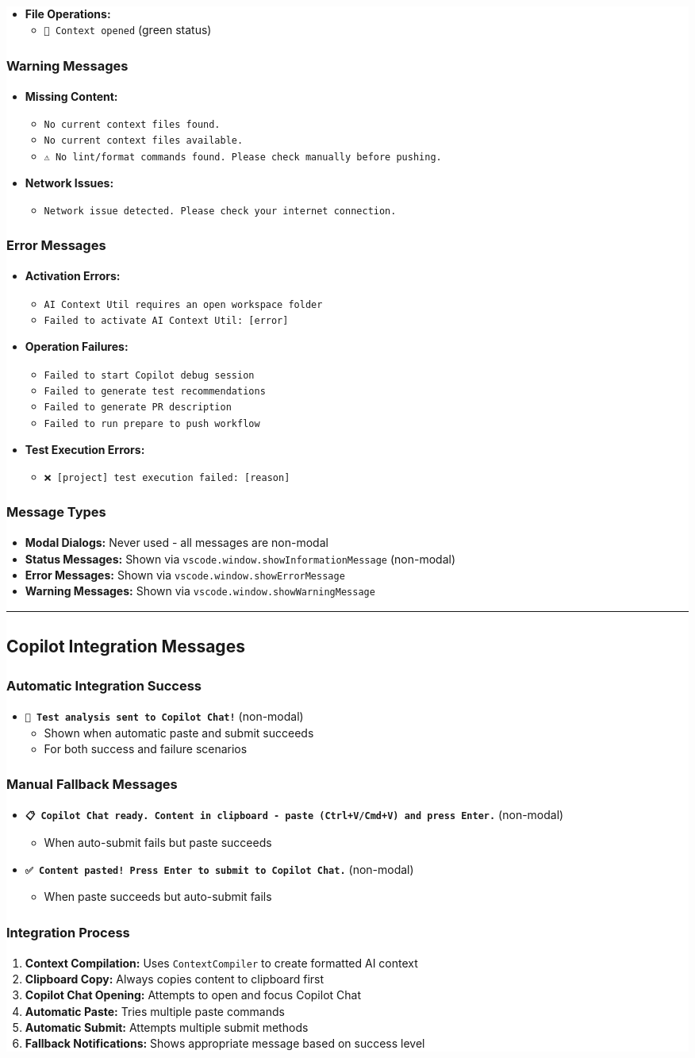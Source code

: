 - **File Operations:**
  - `📖 Context opened` (green status)

### Warning Messages
- **Missing Content:**
  - `No current context files found.`
  - `No current context files available.`
  - `⚠️ No lint/format commands found. Please check manually before pushing.`

- **Network Issues:**
  - `Network issue detected. Please check your internet connection.`

### Error Messages
- **Activation Errors:**
  - `AI Context Util requires an open workspace folder`
  - `Failed to activate AI Context Util: [error]`

- **Operation Failures:**
  - `Failed to start Copilot debug session`
  - `Failed to generate test recommendations`
  - `Failed to generate PR description`
  - `Failed to run prepare to push workflow`

- **Test Execution Errors:**
  - `❌ [project] test execution failed: [reason]`

### Message Types
- **Modal Dialogs:** Never used - all messages are non-modal
- **Status Messages:** Shown via `vscode.window.showInformationMessage` (non-modal)
- **Error Messages:** Shown via `vscode.window.showErrorMessage`
- **Warning Messages:** Shown via `vscode.window.showWarningMessage`

---

## Copilot Integration Messages

### Automatic Integration Success
- **`🚀 Test analysis sent to Copilot Chat!`** (non-modal)
  - Shown when automatic paste and submit succeeds
  - For both success and failure scenarios

### Manual Fallback Messages
- **`📋 Copilot Chat ready. Content in clipboard - paste (Ctrl+V/Cmd+V) and press Enter.`** (non-modal)
  - When auto-submit fails but paste succeeds

- **`✅ Content pasted! Press Enter to submit to Copilot Chat.`** (non-modal)
  - When paste succeeds but auto-submit fails

### Integration Process
1. **Context Compilation:** Uses `ContextCompiler` to create formatted AI context
2. **Clipboard Copy:** Always copies content to clipboard first
3. **Copilot Chat Opening:** Attempts to open and focus Copilot Chat
4. **Automatic Paste:** Tries multiple paste commands
5. **Automatic Submit:** Attempts multiple submit methods
6. **Fallback Notifications:** Shows appropriate message based on success level
